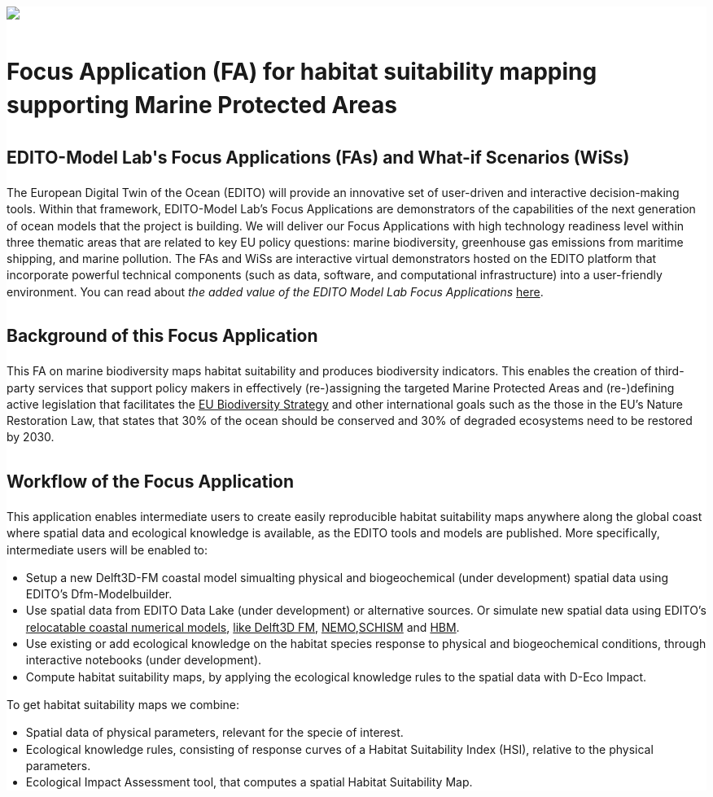 <img src="https://gitlab.mercator-ocean.fr/pub/edito-infra/edito-tutorials-content/-/raw/fa1-deltares/articles/FA1-Deltares/Deltares_logo_D-blauw_RGB.png" align="centre" width="25%">

# Focus Application (FA) for habitat suitability mapping supporting Marine Protected Areas

## EDITO-Model Lab's Focus Applications (FAs) and What-if Scenarios (WiSs)
The European Digital Twin of the Ocean (EDITO) will provide an innovative set of user-driven and interactive decision-making tools. Within that framework, EDITO-Model Lab’s Focus Applications are demonstrators of the capabilities of the next generation of ocean models that the project is building. We will deliver our Focus Applications with high technology readiness level within three thematic areas that are related to key EU policy questions: marine biodiversity, greenhouse gas emissions from maritime shipping, and marine pollution. The FAs and WiSs are interactive virtual demonstrators hosted on the EDITO platform that incorporate powerful technical components (such as data, software, and computational infrastructure) into a user-friendly environment. You can read about *the added value of the EDITO Model Lab Focus Applications* [here](https://edito-modellab.eu/news/what-is-the-added-value-of-the-edito-model-lab-focus-applications-nbsp).

## Background of this Focus Application
This FA on marine biodiversity maps habitat suitability and produces biodiversity indicators. This enables the creation of third-party services that support policy makers in effectively (re-)assigning the targeted Marine Protected Areas and (re-)defining active legislation that facilitates the [EU Biodiversity Strategy](https://environment.ec.europa.eu/strategy/biodiversity-strategy-2030_en) and other international goals such as the those in the EU’s Nature Restoration Law, that states that 30% of the ocean should be conserved and 30% of degraded ecosystems need to be restored by 2030.

## Workflow of the Focus Application
This application enables intermediate users to create easily reproducible habitat suitability maps anywhere along the global coast where spatial data and ecological knowledge is available, as the EDITO tools and models are published. More specifically, intermediate users will be enabled to:
- Setup a new Delft3D-FM coastal model simualting physical and biogeochemical (under development) spatial data using EDITO’s Dfm-Modelbuilder.
- Use spatial data from EDITO Data Lake (under development) or alternative sources. Or simulate new spatial data using EDITO’s [relocatable coastal numerical models](https://dive.edito.eu/training?search=&path=%5B%22EDITO%20Core%20Model%20Suite%22%2C%22Ocean%20models%22%5D), [like Delft3D FM](https://dive.edito.eu/training?search=&path=%5B%22EDITO%20Core%20Model%20Suite%22%2C%22Ocean%20models%22%2C%22Delft3D_FM%22%5D), [NEMO](https://dive.edito.eu/training?search=&path=%5B%22EDITO%20Core%20Model%20Suite%22%2C%22Ocean%20models%22%2C%22NEMO%22%5D),[SCHISM](https://dive.edito.eu/training?search=&path=%5B%22EDITO%20Core%20Model%20Suite%22%2C%22Ocean%20models%22%2C%22SCHISM%22%5D) and [HBM](https://dive.edito.eu/training?search=&path=%5B%22EDITO%20Core%20Model%20Suite%22%2C%22Ocean%20models%22%2C%22HBMos%22%5D).
- Use existing or add ecological knowledge on the habitat species response to physical and biogeochemical conditions, through interactive notebooks (under development). 
- Compute habitat suitability maps, by applying the ecological knowledge rules to the spatial data with D-Eco Impact.

To get habitat suitability maps we combine:
- Spatial data of physical parameters, relevant for the specie of interest.
- Ecological knowledge rules, consisting of response curves of a Habitat Suitability Index (HSI), relative to the physical parameters.
- Ecological Impact Assessment tool, that computes a spatial Habitat Suitability Map.
